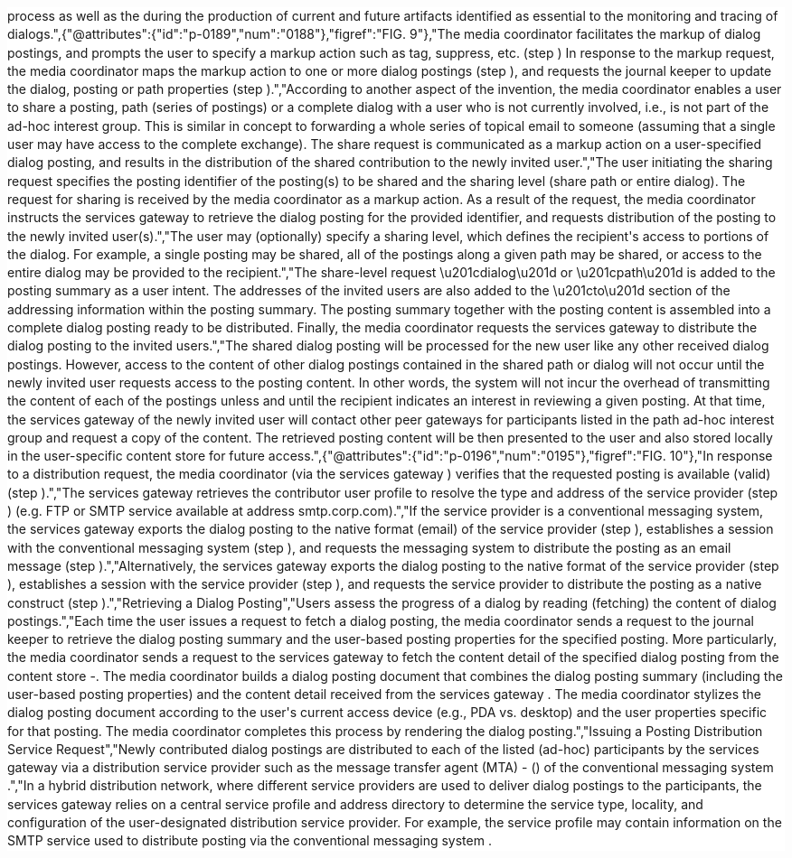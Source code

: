 process as well as the during the production of current and future artifacts identified as essential to the monitoring and tracing of dialogs.",{"@attributes":{"id":"p-0189","num":"0188"},"figref":"FIG. 9"},"The media coordinator  facilitates the markup of dialog postings, and prompts the user to specify a markup action such as tag, suppress, etc. (step ) In response to the markup request, the media coordinator  maps the markup action to one or more dialog postings (step ), and requests the journal keeper  to update the dialog, posting or path properties (step ).","According to another aspect of the invention, the media coordinator  enables a user to share a posting, path (series of postings) or a complete dialog with a user who is not currently involved, i.e., is not part of the ad-hoc interest group. This is similar in concept to forwarding a whole series of topical email to someone (assuming that a single user may have access to the complete exchange). The share request is communicated as a markup action on a user-specified dialog posting, and results in the distribution of the shared contribution to the newly invited user.","The user initiating the sharing request specifies the posting identifier of the posting(s) to be shared and the sharing level (share path or entire dialog). The request for sharing is received by the media coordinator  as a markup action. As a result of the request, the media coordinator  instructs the services gateway  to retrieve the dialog posting for the provided identifier, and requests distribution of the posting to the newly invited user(s).","The user may (optionally) specify a sharing level, which defines the recipient's access to portions of the dialog. For example, a single posting may be shared, all of the postings along a given path may be shared, or access to the entire dialog may be provided to the recipient.","The share-level request \u201cdialog\u201d or \u201cpath\u201d is added to the posting summary as a user intent. The addresses of the invited users are also added to the \u201cto\u201d section of the addressing information within the posting summary. The posting summary together with the posting content is assembled into a complete dialog posting ready to be distributed. Finally, the media coordinator  requests the services gateway  to distribute the dialog posting to the invited users.","The shared dialog posting will be processed for the new user like any other received dialog postings. However, access to the content of other dialog postings contained in the shared path or dialog will not occur until the newly invited user requests access to the posting content. In other words, the system  will not incur the overhead of transmitting the content of each of the postings unless and until the recipient indicates an interest in reviewing a given posting. At that time, the services gateway  of the newly invited user will contact other peer gateways  for participants listed in the path ad-hoc interest group and request a copy of the content. The retrieved posting content will be then presented to the user and also stored locally in the user-specific content store for future access.",{"@attributes":{"id":"p-0196","num":"0195"},"figref":"FIG. 10"},"In response to a distribution request, the media coordinator  (via the services gateway ) verifies that the requested posting is available (valid) (step ).","The services gateway  retrieves the contributor user profile to resolve the type and address of the service provider (step ) (e.g. FTP or SMTP service available at address smtp.corp.com).","If the service provider is a conventional messaging system, the services gateway  exports the dialog posting to the native format (email) of the service provider (step ), establishes a session with the conventional messaging system (step ), and requests the messaging system to distribute the posting as an email message (step ).","Alternatively, the services gateway  exports the dialog posting to the native format of the service provider (step ), establishes a session with the service provider (step ), and requests the service provider to distribute the posting as a native construct (step ).","Retrieving a Dialog Posting","Users assess the progress of a dialog by reading (fetching) the content of dialog postings.","Each time the user issues a request to fetch a dialog posting, the media coordinator  sends a request to the journal keeper  to retrieve the dialog posting summary and the user-based posting properties for the specified posting. More particularly, the media coordinator  sends a request to the services gateway  to fetch the content detail of the specified dialog posting from the content store -. The media coordinator  builds a dialog posting document that combines the dialog posting summary (including the user-based posting properties) and the content detail received from the services gateway . The media coordinator  stylizes the dialog posting document according to the user's current access device (e.g., PDA vs. desktop) and the user properties specific for that posting. The media coordinator  completes this process by rendering the dialog posting.","Issuing a Posting Distribution Service Request","Newly contributed dialog postings are distributed to each of the listed (ad-hoc) participants by the services gateway  via a distribution service provider such as the message transfer agent (MTA) - () of the conventional messaging system .","In a hybrid distribution network, where different service providers are used to deliver dialog postings to the participants, the services gateway  relies on a central service profile and address directory to determine the service type, locality, and configuration of the user-designated distribution service provider. For example, the service profile may contain information on the SMTP service used to distribute posting via the conventional messaging system .